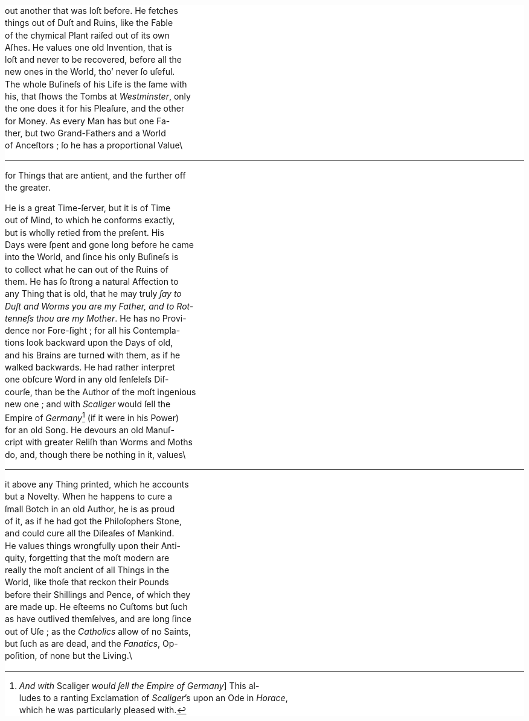 out another that was loſt before.  He fetches\
things out of Duſt and Ruins, like the Fable\
of the chymical Plant raiſed out of its own\
Aſhes.  He values one old Invention, that is\
loſt and never to be recovered, before all the\
new ones in the World, tho’ never ſo uſeful.\
The whole Buſineſs of his Life is the ſame with\
his, that ſhows the Tombs at *Westminster*, only\
the one does it for his Pleaſure, and the other\
for Money.  As every Man has but one Fa-\
ther, but two Grand-Fathers and a World\
of Anceſtors ; ſo he has a proportional Value\


---


for Things that are antient, and the further off\
the greater.

   He is a great Time-ſerver, but it is of Time\
out of Mind, to which he conforms exactly,\
but is wholly retied from the preſent.  His\
Days were ſpent and gone long before he came\
into the World, and ſince his only Buſineſs is\
to collect what he can out of the Ruins of\
them.  He has ſo ſtrong a natural Affection to\
any Thing that is old, that he may truly *ſay to*\
*Duſt and Worms you are my Father, and to Rot-*\
*tenneſs thou are my Mother*.  He has no Provi-\
dence nor Fore-ſight ; for all his Contempla-\
tions look backward upon the Days of old,\
and his Brains are turned with them, as if he\
walked backwards.  He had rather interpret\
one obſcure Word in any old ſenſeleſs Diſ-\
courſe, than be the Author of the moſt ingenious\
new one ; and with *Scaliger* would ſell the\
Empire of *Germany*[^1] (if it were in his Power)\
for an old Song. He devours an old Manuſ-\
cript with greater Reliſh than Worms and Moths\
do, and, though there be nothing in it, values\


[^1]:   *And with* Scaliger *would ſell the Empire of Germany*]  This al-\
ludes to a ranting Exclamation of *Scaliger*’s upon an Ode in *Horace*,\
which he was particularly pleased with.




---


it above any Thing printed, which he accounts\
but a Novelty.  When he happens to cure a\
ſmall Botch in an old Author, he is as proud\
of it, as if he had got the Philoſophers Stone,\
and could cure all the Diſeaſes of Mankind.\
He values things wrongfully upon their Anti-\
quity, forgetting that the moſt modern are\
really the moſt ancient of all Things in the\
World, like thoſe that reckon their Pounds\
before their Shillings and Pence, of which they\
are made up.  He eſteems no Cuſtoms but ſuch\
as have outlived themſelves, and are long ſince\
out of Uſe ; as the *Catholics* allow of no Saints,\
but ſuch as are dead, and the *Fanatics*, Op-\
poſition, of none but the Living.\

